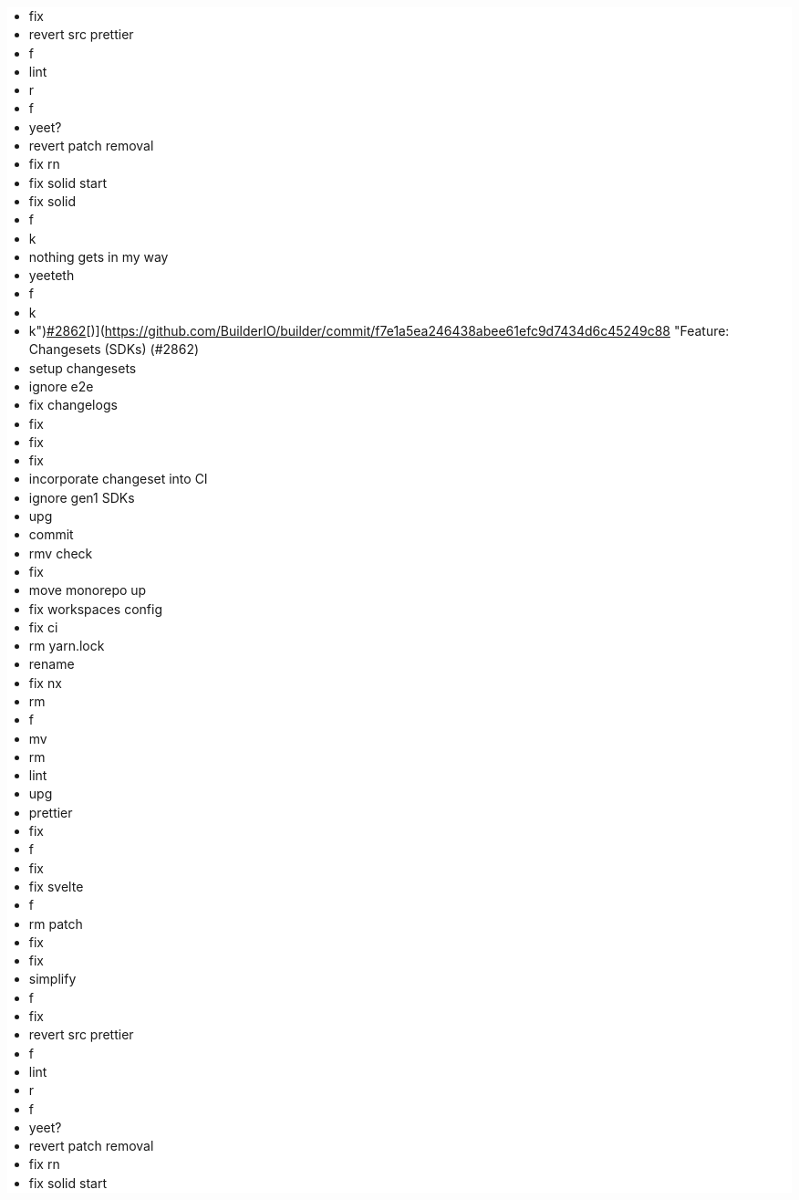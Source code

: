 * fix
* revert src prettier
* f
* lint
* r
* f
* yeet?
* revert patch removal
* fix rn
* fix solid start
* fix solid
* f
* k
* nothing gets in my way
* yeeteth
* f
* k
* k")[#2862](https://github.com/BuilderIO/builder/pull/2862)[)](https://github.com/BuilderIO/builder/commit/f7e1a5ea246438abee61efc9d7434d6c45249c88 "Feature: Changesets (SDKs) (#2862)
* setup changesets
* ignore e2e
* fix changelogs
* fix
* fix
* fix
* incorporate changeset into CI
* ignore gen1 SDKs
* upg
* commit
* rmv check
* fix
* move monorepo up
* fix workspaces config
* fix ci
* rm yarn.lock
* rename
* fix nx
* rm
* f
* mv
* rm
* lint
* upg
* prettier
* fix
* f
* fix
* fix svelte
* f
* rm patch
* fix
* fix
* simplify
* f
* fix
* revert src prettier
* f
* lint
* r
* f
* yeet?
* revert patch removal
* fix rn
* fix solid start